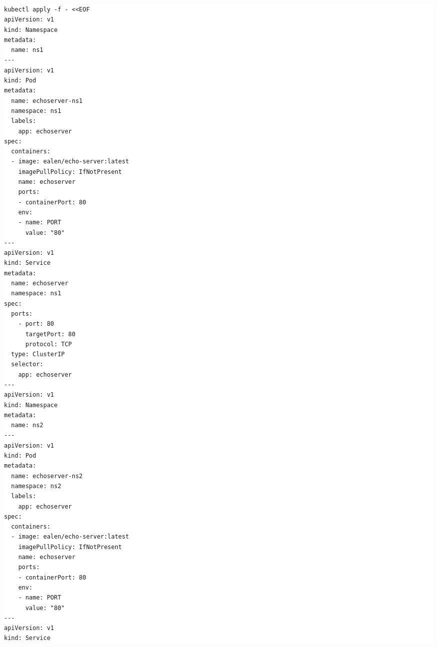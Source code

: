   ```bash,copy
  kubectl apply -f - <<EOF
  apiVersion: v1
  kind: Namespace
  metadata:
    name: ns1
  ---
  apiVersion: v1
  kind: Pod
  metadata:
    name: echoserver-ns1
    namespace: ns1
    labels:
      app: echoserver
  spec:
    containers:
    - image: ealen/echo-server:latest
      imagePullPolicy: IfNotPresent
      name: echoserver
      ports:
      - containerPort: 80
      env:
      - name: PORT
        value: "80"
  ---
  apiVersion: v1
  kind: Service
  metadata:
    name: echoserver
    namespace: ns1
  spec:
    ports:
      - port: 80
        targetPort: 80
        protocol: TCP
    type: ClusterIP
    selector:
      app: echoserver
  ---
  apiVersion: v1
  kind: Namespace
  metadata:
    name: ns2
  ---
  apiVersion: v1
  kind: Pod
  metadata:
    name: echoserver-ns2
    namespace: ns2
    labels:
      app: echoserver
  spec:
    containers:
    - image: ealen/echo-server:latest
      imagePullPolicy: IfNotPresent
      name: echoserver
      ports:
      - containerPort: 80
      env:
      - name: PORT
        value: "80"
  ---
  apiVersion: v1
  kind: Service
  ```